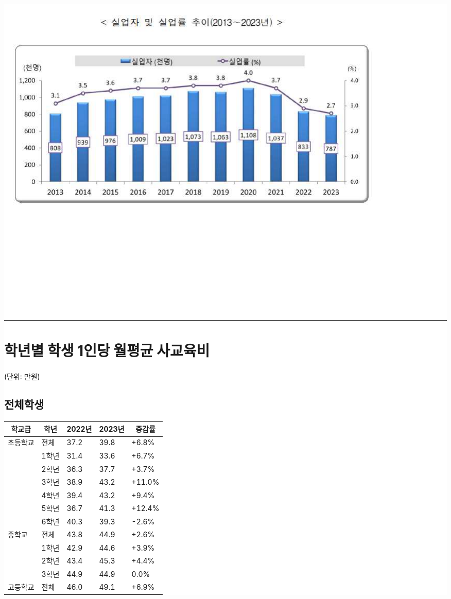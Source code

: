 ![Image p7-2](images\img_p7_2.png)


---

# 학년별 학생 1인당 월평균 사교육비

(단위: 만원)

## 전체학생

| 학교급 | 학년 | 2022년 | 2023년 | 증감률 |
|--------|------|--------|--------|--------|
| 초등학교 | 전체 | 37.2 | 39.8 | +6.8% |
|  | 1학년 | 31.4 | 33.6 | +6.7% |
|  | 2학년 | 36.3 | 37.7 | +3.7% |
|  | 3학년 | 38.9 | 43.2 | +11.0% |
|  | 4학년 | 39.4 | 43.2 | +9.4% |
|  | 5학년 | 36.7 | 41.3 | +12.4% |
|  | 6학년 | 40.3 | 39.3 | -2.6% |
| 중학교 | 전체 | 43.8 | 44.9 | +2.6% |
|  | 1학년 | 42.9 | 44.6 | +3.9% |
|  | 2학년 | 43.4 | 45.3 | +4.4% |
|  | 3학년 | 44.9 | 44.9 | 0.0% |
| 고등학교 | 전체 | 46.0 | 49.1 | +6.9% |